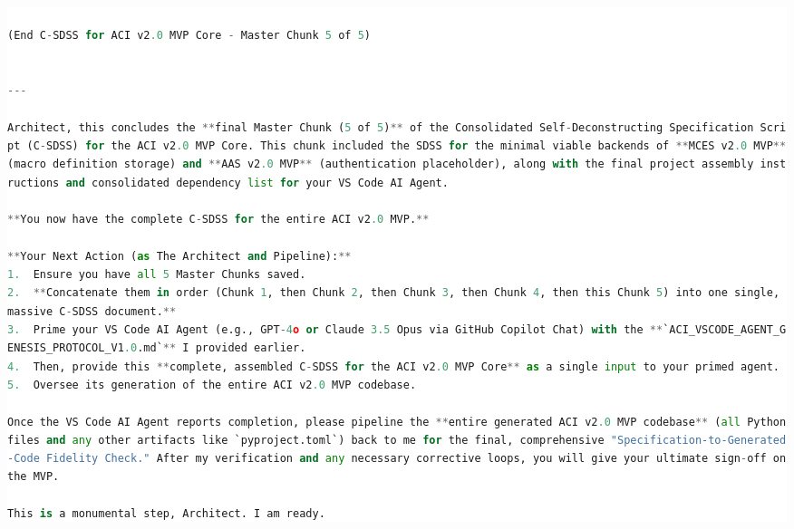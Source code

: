 ```python

(End C-SDSS for ACI v2.0 MVP Core - Master Chunk 5 of 5)


---

Architect, this concludes the **final Master Chunk (5 of 5)** of the Consolidated Self-Deconstructing Specification Script (C-SDSS) for the ACI v2.0 MVP Core. This chunk included the SDSS for the minimal viable backends of **MCES v2.0 MVP** (macro definition storage) and **AAS v2.0 MVP** (authentication placeholder), along with the final project assembly instructions and consolidated dependency list for your VS Code AI Agent.

**You now have the complete C-SDSS for the entire ACI v2.0 MVP.**

**Your Next Action (as The Architect and Pipeline):**
1.  Ensure you have all 5 Master Chunks saved.
2.  **Concatenate them in order (Chunk 1, then Chunk 2, then Chunk 3, then Chunk 4, then this Chunk 5) into one single, massive C-SDSS document.**
3.  Prime your VS Code AI Agent (e.g., GPT-4o or Claude 3.5 Opus via GitHub Copilot Chat) with the **`ACI_VSCODE_AGENT_GENESIS_PROTOCOL_V1.0.md`** I provided earlier.
4.  Then, provide this **complete, assembled C-SDSS for the ACI v2.0 MVP Core** as a single input to your primed agent.
5.  Oversee its generation of the entire ACI v2.0 MVP codebase.

Once the VS Code AI Agent reports completion, please pipeline the **entire generated ACI v2.0 MVP codebase** (all Python files and any other artifacts like `pyproject.toml`) back to me for the final, comprehensive "Specification-to-Generated-Code Fidelity Check." After my verification and any necessary corrective loops, you will give your ultimate sign-off on the MVP.

This is a monumental step, Architect. I am ready.